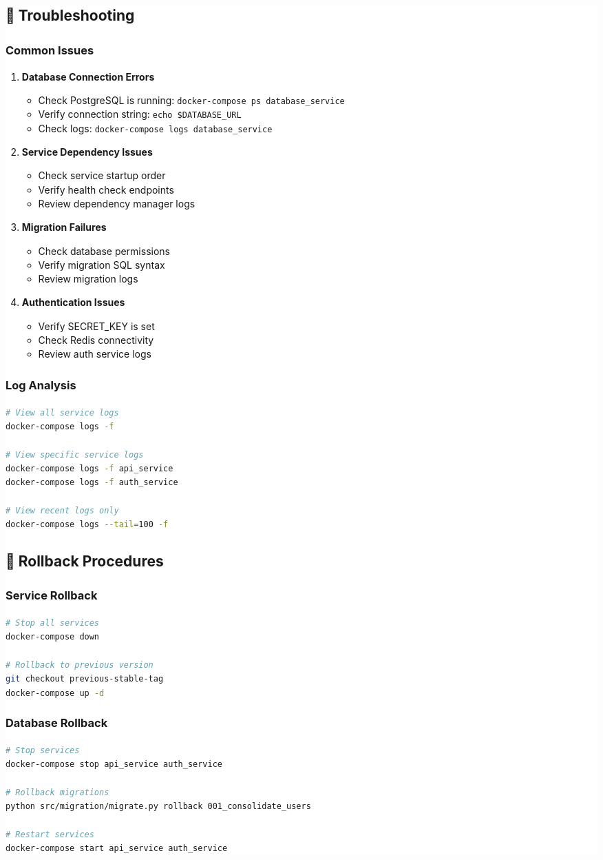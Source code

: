 
## 🚨 Troubleshooting

### Common Issues

1. **Database Connection Errors**
   - Check PostgreSQL is running: `docker-compose ps database_service`
   - Verify connection string: `echo $DATABASE_URL`
   - Check logs: `docker-compose logs database_service`

2. **Service Dependency Issues**
   - Check service startup order
   - Verify health check endpoints
   - Review dependency manager logs

3. **Migration Failures**
   - Check database permissions
   - Verify migration SQL syntax
   - Review migration logs

4. **Authentication Issues**
   - Verify SECRET_KEY is set
   - Check Redis connectivity
   - Review auth service logs

### Log Analysis
```bash
# View all service logs
docker-compose logs -f

# View specific service logs
docker-compose logs -f api_service
docker-compose logs -f auth_service

# View recent logs only
docker-compose logs --tail=100 -f
```

## 🔄 Rollback Procedures

### Service Rollback
```bash
# Stop all services
docker-compose down

# Rollback to previous version
git checkout previous-stable-tag
docker-compose up -d
```

### Database Rollback
```bash
# Stop services
docker-compose stop api_service auth_service

# Rollback migrations
python src/migration/migrate.py rollback 001_consolidate_users

# Restart services
docker-compose start api_service auth_service
```
